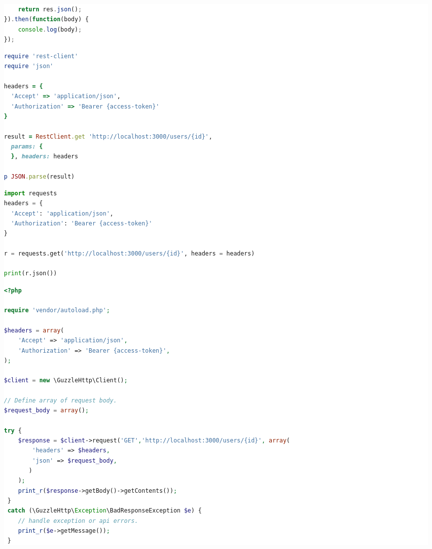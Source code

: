 ```javascript
    return res.json();
}).then(function(body) {
    console.log(body);
});

```

```ruby
require 'rest-client'
require 'json'

headers = {
  'Accept' => 'application/json',
  'Authorization' => 'Bearer {access-token}'
}

result = RestClient.get 'http://localhost:3000/users/{id}',
  params: {
  }, headers: headers

p JSON.parse(result)

```

```python
import requests
headers = {
  'Accept': 'application/json',
  'Authorization': 'Bearer {access-token}'
}

r = requests.get('http://localhost:3000/users/{id}', headers = headers)

print(r.json())

```

```php
<?php

require 'vendor/autoload.php';

$headers = array(
    'Accept' => 'application/json',
    'Authorization' => 'Bearer {access-token}',
);

$client = new \GuzzleHttp\Client();

// Define array of request body.
$request_body = array();

try {
    $response = $client->request('GET','http://localhost:3000/users/{id}', array(
        'headers' => $headers,
        'json' => $request_body,
       )
    );
    print_r($response->getBody()->getContents());
 }
 catch (\GuzzleHttp\Exception\BadResponseException $e) {
    // handle exception or api errors.
    print_r($e->getMessage());
 }

```
